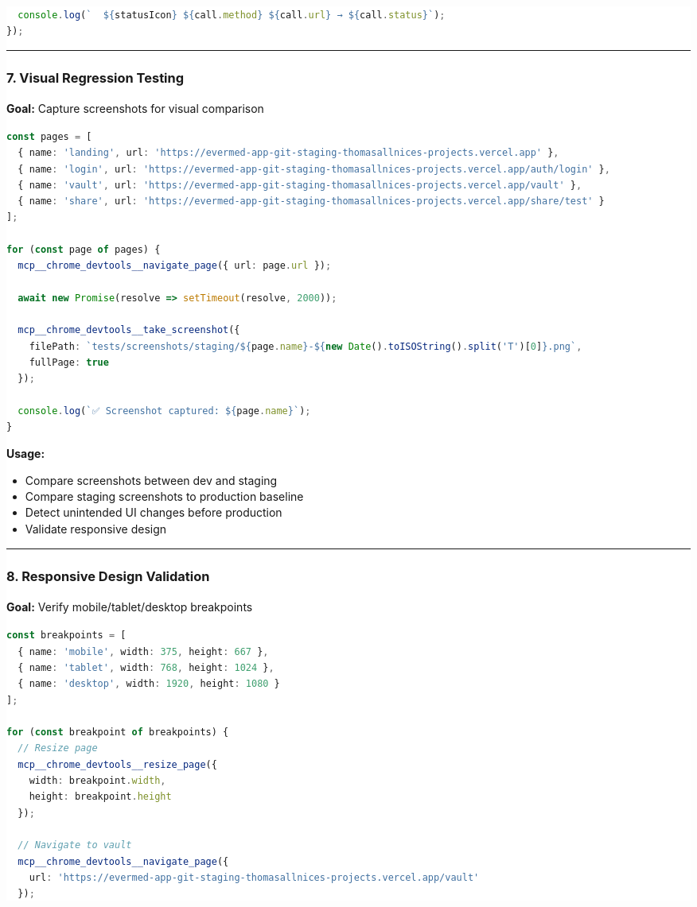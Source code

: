 ```typescript
  console.log(`  ${statusIcon} ${call.method} ${call.url} → ${call.status}`);
});
```

---

### 7. Visual Regression Testing

**Goal:** Capture screenshots for visual comparison

```typescript
const pages = [
  { name: 'landing', url: 'https://evermed-app-git-staging-thomasallnices-projects.vercel.app' },
  { name: 'login', url: 'https://evermed-app-git-staging-thomasallnices-projects.vercel.app/auth/login' },
  { name: 'vault', url: 'https://evermed-app-git-staging-thomasallnices-projects.vercel.app/vault' },
  { name: 'share', url: 'https://evermed-app-git-staging-thomasallnices-projects.vercel.app/share/test' }
];

for (const page of pages) {
  mcp__chrome_devtools__navigate_page({ url: page.url });

  await new Promise(resolve => setTimeout(resolve, 2000));

  mcp__chrome_devtools__take_screenshot({
    filePath: `tests/screenshots/staging/${page.name}-${new Date().toISOString().split('T')[0]}.png`,
    fullPage: true
  });

  console.log(`✅ Screenshot captured: ${page.name}`);
}
```

**Usage:**
- Compare screenshots between dev and staging
- Compare staging screenshots to production baseline
- Detect unintended UI changes before production
- Validate responsive design

---

### 8. Responsive Design Validation

**Goal:** Verify mobile/tablet/desktop breakpoints

```typescript
const breakpoints = [
  { name: 'mobile', width: 375, height: 667 },
  { name: 'tablet', width: 768, height: 1024 },
  { name: 'desktop', width: 1920, height: 1080 }
];

for (const breakpoint of breakpoints) {
  // Resize page
  mcp__chrome_devtools__resize_page({
    width: breakpoint.width,
    height: breakpoint.height
  });

  // Navigate to vault
  mcp__chrome_devtools__navigate_page({
    url: 'https://evermed-app-git-staging-thomasallnices-projects.vercel.app/vault'
  });
```